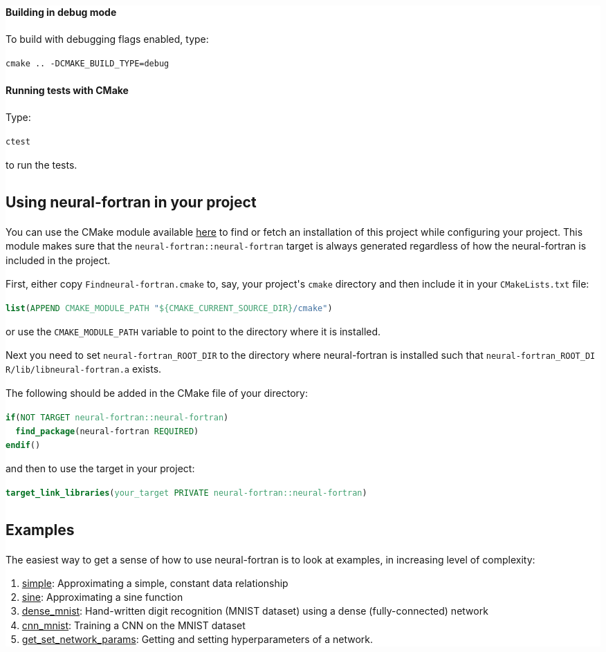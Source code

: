 #### Building in debug mode

To build with debugging flags enabled, type:

```
cmake .. -DCMAKE_BUILD_TYPE=debug
```

#### Running tests with CMake

Type:

```
ctest
```

to run the tests.

## Using neural-fortran in your project

You can use the CMake module available [here](cmake/Findneural-fortran.cmake) to
find or fetch an installation of this project while configuring your project. This
module makes sure that the `neural-fortran::neural-fortran` target is always generated regardless
of how the neural-fortran is included in the project.

First, either copy `Findneural-fortran.cmake` to, say, your project's `cmake` directory
and then include it in your `CMakeLists.txt` file:

```cmake
list(APPEND CMAKE_MODULE_PATH "${CMAKE_CURRENT_SOURCE_DIR}/cmake")
```
or use the `CMAKE_MODULE_PATH` variable to point to the directory where it is installed.

Next you need to set `neural-fortran_ROOT_DIR` to the directory where neural-fortran is installed
such that `neural-fortran_ROOT_DIR/lib/libneural-fortran.a` exists.

The following should be added in the CMake file of your directory:

```cmake
if(NOT TARGET neural-fortran::neural-fortran)
  find_package(neural-fortran REQUIRED)
endif()
```

and then to use the target in your project:

```cmake
target_link_libraries(your_target PRIVATE neural-fortran::neural-fortran)
```

## Examples

The easiest way to get a sense of how to use neural-fortran is to look at
examples, in increasing level of complexity:

1. [simple](example/simple.f90): Approximating a simple, constant data
  relationship
2. [sine](example/sine.f90): Approximating a sine function
3. [dense_mnist](example/dense_mnist.f90): Hand-written digit recognition
  (MNIST dataset) using a dense (fully-connected) network
4. [cnn_mnist](example/cnn_mnist.f90): Training a CNN on the MNIST dataset
5. [get_set_network_params](example/get_set_network_params.f90): Getting and
  setting hyperparameters of a network.
